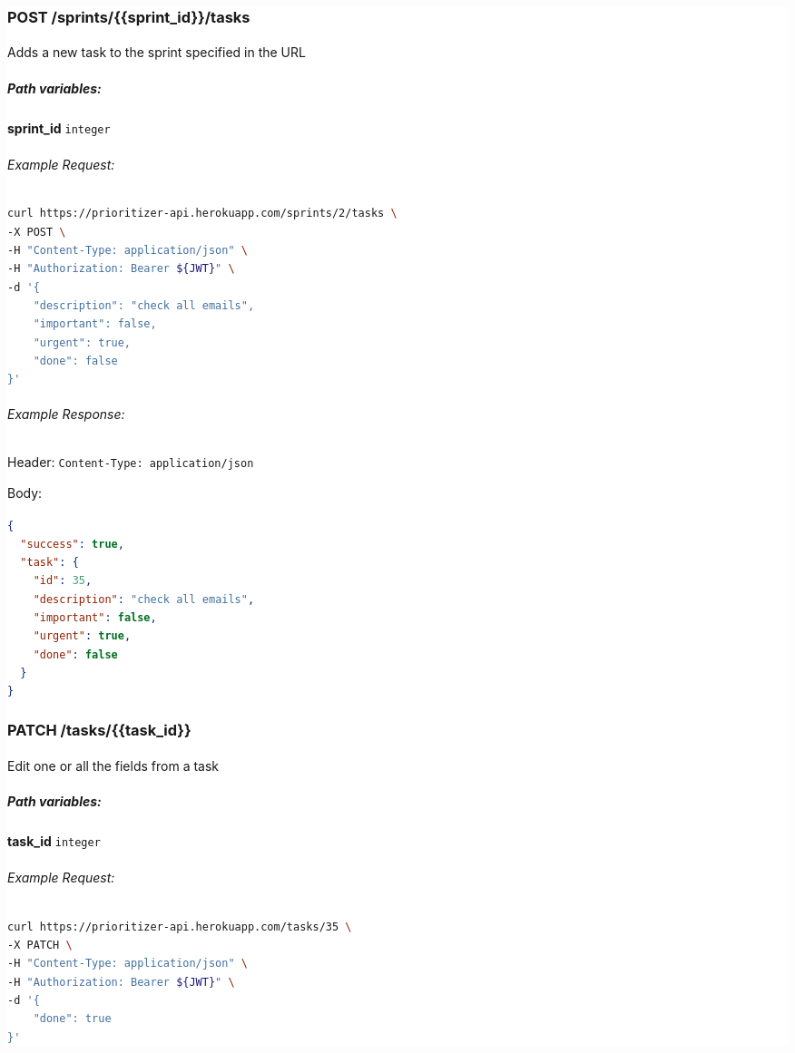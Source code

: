 ### POST /sprints/{{sprint_id}}/tasks
Adds a new task to the sprint specified in the URL

##### Path variables:
**sprint_id** `integer`

###### Example Request: 
```sh
curl https://prioritizer-api.herokuapp.com/sprints/2/tasks \
-X POST \
-H "Content-Type: application/json" \
-H "Authorization: Bearer ${JWT}" \
-d '{
    "description": "check all emails",
    "important": false,
    "urgent": true,
    "done": false
}'
```

###### Example Response:
Header: `Content-Type: application/json`

Body:
```json
{
  "success": true,
  "task": {
    "id": 35,
    "description": "check all emails",
    "important": false,
    "urgent": true,
    "done": false
  }
}
```

### PATCH /tasks/{{task_id}}
Edit one or all the fields from a task

##### Path variables:
**task_id** `integer`

###### Example Request: 
```sh
curl https://prioritizer-api.herokuapp.com/tasks/35 \
-X PATCH \
-H "Content-Type: application/json" \
-H "Authorization: Bearer ${JWT}" \
-d '{
    "done": true
}'
```
